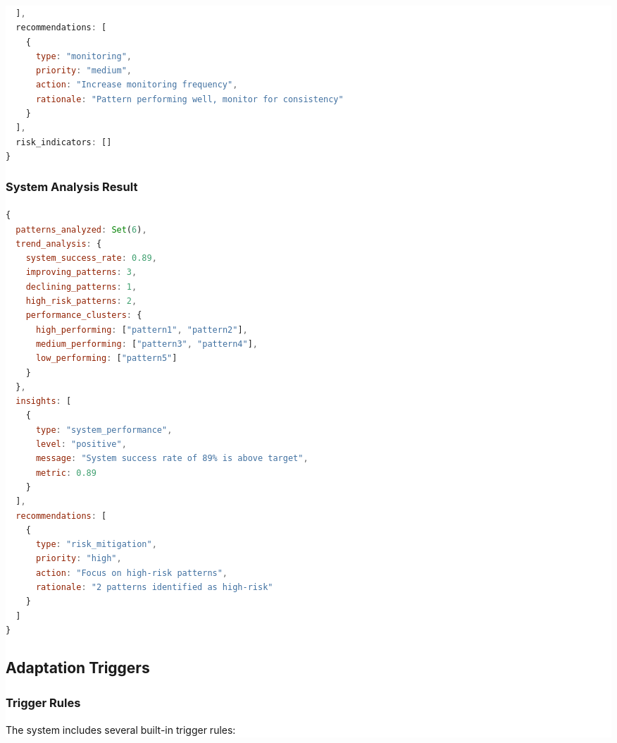 ```javascript
  ],
  recommendations: [
    {
      type: "monitoring",
      priority: "medium",
      action: "Increase monitoring frequency",
      rationale: "Pattern performing well, monitor for consistency"
    }
  ],
  risk_indicators: []
}
```

### System Analysis Result
```javascript
{
  patterns_analyzed: Set(6),
  trend_analysis: {
    system_success_rate: 0.89,
    improving_patterns: 3,
    declining_patterns: 1,
    high_risk_patterns: 2,
    performance_clusters: {
      high_performing: ["pattern1", "pattern2"],
      medium_performing: ["pattern3", "pattern4"],
      low_performing: ["pattern5"]
    }
  },
  insights: [
    {
      type: "system_performance",
      level: "positive",
      message: "System success rate of 89% is above target",
      metric: 0.89
    }
  ],
  recommendations: [
    {
      type: "risk_mitigation",
      priority: "high",
      action: "Focus on high-risk patterns",
      rationale: "2 patterns identified as high-risk"
    }
  ]
}
```

## Adaptation Triggers

### Trigger Rules
The system includes several built-in trigger rules:
